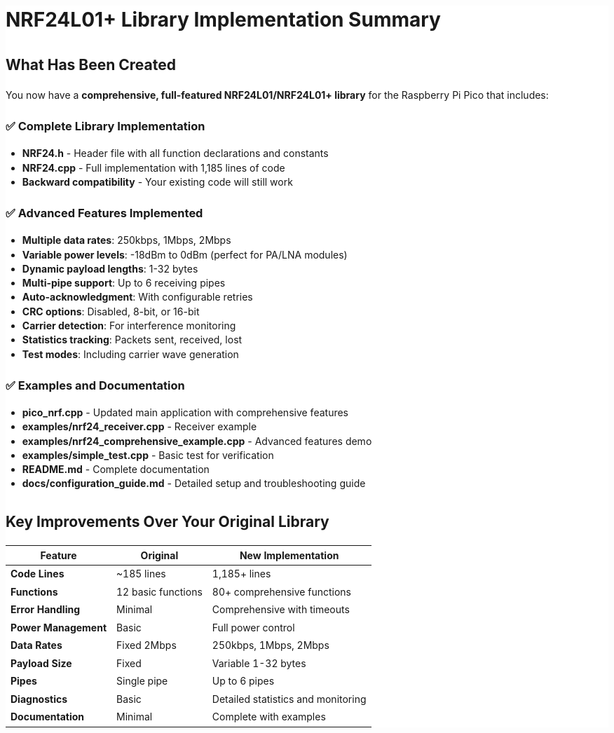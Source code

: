 # NRF24L01+ Library Implementation Summary

## What Has Been Created

You now have a **comprehensive, full-featured NRF24L01/NRF24L01+ library** for the Raspberry Pi Pico that includes:

### ✅ Complete Library Implementation
- **NRF24.h** - Header file with all function declarations and constants
- **NRF24.cpp** - Full implementation with 1,185 lines of code
- **Backward compatibility** - Your existing code will still work

### ✅ Advanced Features Implemented
- **Multiple data rates**: 250kbps, 1Mbps, 2Mbps
- **Variable power levels**: -18dBm to 0dBm (perfect for PA/LNA modules)
- **Dynamic payload lengths**: 1-32 bytes
- **Multi-pipe support**: Up to 6 receiving pipes
- **Auto-acknowledgment**: With configurable retries
- **CRC options**: Disabled, 8-bit, or 16-bit
- **Carrier detection**: For interference monitoring
- **Statistics tracking**: Packets sent, received, lost
- **Test modes**: Including carrier wave generation

### ✅ Examples and Documentation
- **pico_nrf.cpp** - Updated main application with comprehensive features
- **examples/nrf24_receiver.cpp** - Receiver example
- **examples/nrf24_comprehensive_example.cpp** - Advanced features demo
- **examples/simple_test.cpp** - Basic test for verification
- **README.md** - Complete documentation
- **docs/configuration_guide.md** - Detailed setup and troubleshooting guide

## Key Improvements Over Your Original Library

| Feature | Original | New Implementation |
|---------|----------|-------------------|
| **Code Lines** | ~185 lines | 1,185+ lines |
| **Functions** | 12 basic functions | 80+ comprehensive functions |
| **Error Handling** | Minimal | Comprehensive with timeouts |
| **Power Management** | Basic | Full power control |
| **Data Rates** | Fixed 2Mbps | 250kbps, 1Mbps, 2Mbps |
| **Payload Size** | Fixed | Variable 1-32 bytes |
| **Pipes** | Single pipe | Up to 6 pipes |
| **Diagnostics** | Basic | Detailed statistics and monitoring |
| **Documentation** | Minimal | Complete with examples |
